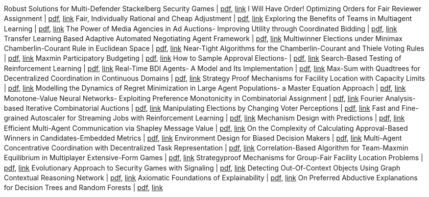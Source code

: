 Robust Solutions for Multi-Defender Stackelberg Security Games | [pdf](https://www.ijcai.org/proceedings/2022/0062.pdf), [link](https://www.ijcai.org/proceedings/2022/62)
I Will Have Order! Optimizing Orders for Fair Reviewer Assignment | [pdf](https://www.ijcai.org/proceedings/2022/0063.pdf), [link](https://www.ijcai.org/proceedings/2022/63)
Fair, Individually Rational and Cheap Adjustment | [pdf](https://www.ijcai.org/proceedings/2022/0064.pdf), [link](https://www.ijcai.org/proceedings/2022/64)
Exploring the Benefits of Teams in Multiagent Learning | [pdf](https://www.ijcai.org/proceedings/2022/0065.pdf), [link](https://www.ijcai.org/proceedings/2022/65)
The Power of Media Agencies in Ad Auctions- Improving Utility through Coordinated Bidding | [pdf](https://www.ijcai.org/proceedings/2022/0066.pdf), [link](https://www.ijcai.org/proceedings/2022/66)
Transfer Learning Based Adaptive Automated Negotiating Agent Framework | [pdf](https://www.ijcai.org/proceedings/2022/0067.pdf), [link](https://www.ijcai.org/proceedings/2022/67)
Multiwinner Elections under Minimax Chamberlin-Courant Rule in Euclidean Space | [pdf](https://www.ijcai.org/proceedings/2022/0068.pdf), [link](https://www.ijcai.org/proceedings/2022/68)
Near-Tight Algorithms for the Chamberlin-Courant and Thiele Voting Rules | [pdf](https://www.ijcai.org/proceedings/2022/0069.pdf), [link](https://www.ijcai.org/proceedings/2022/69)
Maxmin Participatory Budgeting | [pdf](https://www.ijcai.org/proceedings/2022/0070.pdf), [link](https://www.ijcai.org/proceedings/2022/70)
How to Sample Approval Elections- | [pdf](https://www.ijcai.org/proceedings/2022/0071.pdf), [link](https://www.ijcai.org/proceedings/2022/71)
Search-Based Testing of Reinforcement Learning | [pdf](https://www.ijcai.org/proceedings/2022/0072.pdf), [link](https://www.ijcai.org/proceedings/2022/72)
Real-Time BDI Agents- A Model and Its Implementation | [pdf](https://www.ijcai.org/proceedings/2022/0073.pdf), [link](https://www.ijcai.org/proceedings/2022/73)
Max-Sum with Quadtrees for Decentralized Coordination in Continuous Domains | [pdf](https://www.ijcai.org/proceedings/2022/0074.pdf), [link](https://www.ijcai.org/proceedings/2022/74)
Strategy Proof Mechanisms for Facility Location with Capacity Limits | [pdf](https://www.ijcai.org/proceedings/2022/0075.pdf), [link](https://www.ijcai.org/proceedings/2022/75)
Modelling the Dynamics of Regret Minimization in Large Agent Populations- a Master Equation Approach | [pdf](https://www.ijcai.org/proceedings/2022/0076.pdf), [link](https://www.ijcai.org/proceedings/2022/76)
Monotone-Value Neural Networks- Exploiting Preference Monotonicity in Combinatorial Assignment | [pdf](https://www.ijcai.org/proceedings/2022/0077.pdf), [link](https://www.ijcai.org/proceedings/2022/77)
Fourier Analysis-based Iterative Combinatorial Auctions | [pdf](https://www.ijcai.org/proceedings/2022/0078.pdf), [link](https://www.ijcai.org/proceedings/2022/78)
Manipulating Elections by Changing Voter Perceptions | [pdf](https://www.ijcai.org/proceedings/2022/0079.pdf), [link](https://www.ijcai.org/proceedings/2022/79)
Fast and Fine-grained Autoscaler for Streaming Jobs with Reinforcement Learning | [pdf](https://www.ijcai.org/proceedings/2022/0080.pdf), [link](https://www.ijcai.org/proceedings/2022/80)
Mechanism Design with Predictions | [pdf](https://www.ijcai.org/proceedings/2022/0081.pdf), [link](https://www.ijcai.org/proceedings/2022/81)
Efficient Multi-Agent Communication via Shapley Message Value | [pdf](https://www.ijcai.org/proceedings/2022/0082.pdf), [link](https://www.ijcai.org/proceedings/2022/82)
On the Complexity of Calculating Approval-Based Winners in Candidates-Embedded Metrics | [pdf](https://www.ijcai.org/proceedings/2022/0083.pdf), [link](https://www.ijcai.org/proceedings/2022/83)
Environment Design for Biased Decision Makers | [pdf](https://www.ijcai.org/proceedings/2022/0084.pdf), [link](https://www.ijcai.org/proceedings/2022/84)
Multi-Agent Concentrative Coordination with Decentralized Task Representation | [pdf](https://www.ijcai.org/proceedings/2022/0085.pdf), [link](https://www.ijcai.org/proceedings/2022/85)
Correlation-Based Algorithm for Team-Maxmin Equilibrium in Multiplayer Extensive-Form Games  | [pdf](https://www.ijcai.org/proceedings/2022/0086.pdf), [link](https://www.ijcai.org/proceedings/2022/86)
Strategyproof Mechanisms for Group-Fair Facility Location Problems | [pdf](https://www.ijcai.org/proceedings/2022/0087.pdf), [link](https://www.ijcai.org/proceedings/2022/87)
Evolutionary Approach to Security Games with Signaling | [pdf](https://www.ijcai.org/proceedings/2022/0088.pdf), [link](https://www.ijcai.org/proceedings/2022/88)
Detecting Out-Of-Context Objects Using Graph Contextual Reasoning Network | [pdf](https://www.ijcai.org/proceedings/2022/0089.pdf), [link](https://www.ijcai.org/proceedings/2022/89)
Axiomatic Foundations of Explainability | [pdf](https://www.ijcai.org/proceedings/2022/0090.pdf), [link](https://www.ijcai.org/proceedings/2022/90)
On Preferred Abductive Explanations for Decision Trees and Random Forests | [pdf](https://www.ijcai.org/proceedings/2022/0091.pdf), [link](https://www.ijcai.org/proceedings/2022/91)